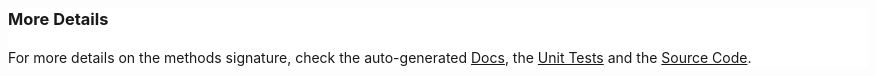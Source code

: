 ### More Details

For more details on the methods signature, check the auto-generated
[Docs](https://htmlpreview.github.io/?https://raw.githubusercontent.com/CityOfZion/neon-dappkit/master/packages/neon-dappkit-types/docs/interfaces/Neo3Invoker.html),
the [Unit Tests](https://github.com/CityOfZion/neon-dappkit/blob/main/packages/neon-dappkit/src/NeonInvoker.spec.ts) and the [Source Code](https://github.com/CityOfZion/neon-dappkit/blob/main/packages/neon-dappkit/src/NeonInvoker.ts).
